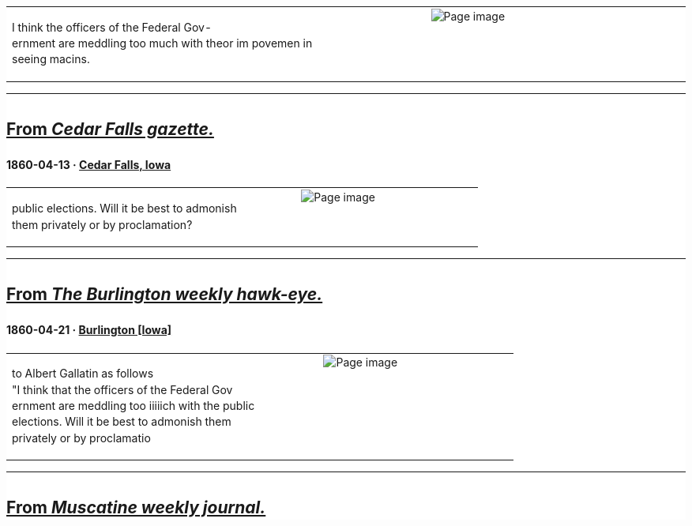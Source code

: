 <table style="width: 100%;"><tr><td style="width: 50%">

  
  
I think the officers of the Federal Gov-­  
ernment are meddling too much with theor im povemen in seeing macins.
</td><td style="width: 50%; max-height: 75%; margin: auto; display: block;">
<img alt="Page image" src="https://tile.loc.gov/image-services/iiif/service:ndnp:iahi:batch_iahi_dragonite_ver01:data:sn83025161:00279529327:1860041301:0024/pct:31.628627782473938,54.59871118922086,23.152061613600075,1.0251903925014645/!600,600/0/default.jpg"/>
</td>
</tr></table>

---

## [From _Cedar Falls gazette._](https://www.loc.gov/resource/sn83025161/1860-04-13/ed-1/?sp=2)

#### 1860-04-13 &middot; [Cedar Falls, Iowa](http://dbpedia.org/resource/Cedar_Falls%2C_Iowa)

<table style="width: 100%;"><tr><td style="width: 50%">

  
  
public elections. Will it be best to admonish  
them privately or by proclamation?
</td><td style="width: 50%; max-height: 75%; margin: auto; display: block;">
<img alt="Page image" src="https://tile.loc.gov/image-services/iiif/service:ndnp:iahi:batch_iahi_dragonite_ver01:data:sn83025161:00279529327:1860041301:0024/pct:31.652108575185498,55.57630345635618,12.280454588146895,1.0837727006444053/!600,600/0/default.jpg"/>
</td>
</tr></table>

---

## [From _The Burlington weekly hawk-eye._](https://www.loc.gov/resource/sn84027060/1860-04-21/ed-1/?sp=3)

#### 1860-04-21 &middot; [Burlington [Iowa]](http://dbpedia.org/resource/Burlington%2C_Iowa)

<table style="width: 100%;"><tr><td style="width: 50%">

  
to Albert Gallatin as follows  
&quot;I think that the officers of the Federal Gov­  
ernment are meddling too iiiiich with the public  
elections. Will it be best to admonish them  
privately or by proclamatio
</td><td style="width: 50%; max-height: 75%; margin: auto; display: block;">
<img alt="Page image" src="https://tile.loc.gov/image-services/iiif/service:ndnp:iahi:batch_iahi_abra_ver01:data:sn84027060:00415668892:1860042101:0584/pct:35.43175213043693,75.41507720254315,11.157085857839515,1.9763851044504996/!600,600/0/default.jpg"/>
</td>
</tr></table>

---

## [From _Muscatine weekly journal._](https://www.loc.gov/resource/sn84027253/1860-04-27/ed-1/?sp=1)
